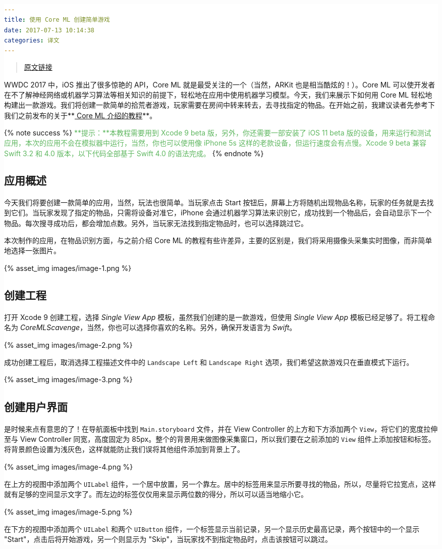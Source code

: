 ```yaml
---
title: 使用 Core ML 创建简单游戏
date: 2017-07-13 10:14:38
categories: 译文
---
```


> [原文链接](https://www.appcoda.com/coreml-game)

WWDC 2017 中，iOS 推出了很多惊艳的 API，Core ML 就是最受关注的一个（当然，ARKit 也是相当酷炫的！）。Core ML 可以使开发者在不了解神经网络或机器学习算法等相关知识的前提下，轻松地在应用中使用机器学习模型。今天，我们来展示下如何用 Core ML 轻松地构建出一款游戏。我们将创建一款简单的拾荒者游戏，玩家需要在房间中转来转去，去寻找指定的物品。在开始之前，我建议读者先参考下我们之前发布的关于**[ Core ML 介绍的教程](http://www.appcoda.com/coreml-introduction)**。



{% note success %} 
<span style="color: #5FB760;">**提示：**本教程需要用到 Xcode 9 beta 版，另外，你还需要一部安装了 iOS 11 beta 版的设备，用来运行和测试应用，本次的应用不会在模拟器中运行，当然，你也可以使用像 iPhone 5s 这样的老款设备，但运行速度会有点慢。Xcode 9 beta 兼容 Swift 3.2 和 4.0 版本，以下代码全部基于 Swift 4.0 的语法完成。</span> 
{% endnote %} &nbsp;

## 应用概述

今天我们将要创建一款简单的应用，当然，玩法也很简单。当玩家点击 Start 按钮后，屏幕上方将随机出现物品名称，玩家的任务就是去找到它们。当玩家发现了指定的物品，只需将设备对准它，iPhone 会通过机器学习算法来识别它，成功找到一个物品后，会自动显示下一个物品。每次搜寻成功后，都会增加点数。另外，当玩家无法找到指定物品时，也可以选择跳过它。

本次制作的应用，在物品识别方面，与之前介绍 Core ML 的教程有些许差异，主要的区别是，我们将采用摄像头采集实时图像，而非简单地选择一张图片。

{% asset_img images/image-1.png %} &nbsp;

## 创建工程

打开 Xcode 9 创建工程，选择 *Single View App* 模板，虽然我们创建的是一款游戏，但使用 *Single View App* 模板已经足够了。将工程命名为 *CoreMLScavenge*，当然，你也可以选择你喜欢的名称。另外，确保开发语言为 *Swift*。

{% asset_img images/image-2.png %} &nbsp;

成功创建工程后，取消选择工程描述文件中的 `Landscape Left` 和 `Landscape Right` 选项，我们希望这款游戏只在垂直模式下运行。

{% asset_img images/image-3.png %} &nbsp;

## 创建用户界面

是时候来点有意思的了！在导航面板中找到 `Main.storyboard` 文件，并在 View Controller 的上方和下方添加两个 `View`，将它们的宽度拉伸至与 View Controller 同宽，高度固定为 85px。整个的背景用来做图像采集窗口，所以我们要在之前添加的 `View` 组件上添加按钮和标签。将背景颜色设置为浅灰色，这样就能防止我们误将其他组件添加到背景上了。

{% asset_img images/image-4.png %} &nbsp;

在上方的视图中添加两个 `UILabel` 组件，一个居中放置，另一个靠左。居中的标签用来显示所要寻找的物品，所以，尽量将它拉宽点，这样就有足够的空间显示文字了。而左边的标签仅仅用来显示两位数的得分，所以可以适当地缩小它。

{% asset_img images/image-5.png %} &nbsp;

在下方的视图中添加两个 `UILabel` 和两个 `UIButton` 组件，一个标签显示当前记录，另一个显示历史最高记录，两个按钮中的一个显示 "Start"，点击后将开始游戏，另一个则显示为 "Skip"，当玩家找不到指定物品时，点击该按钮可以跳过。
